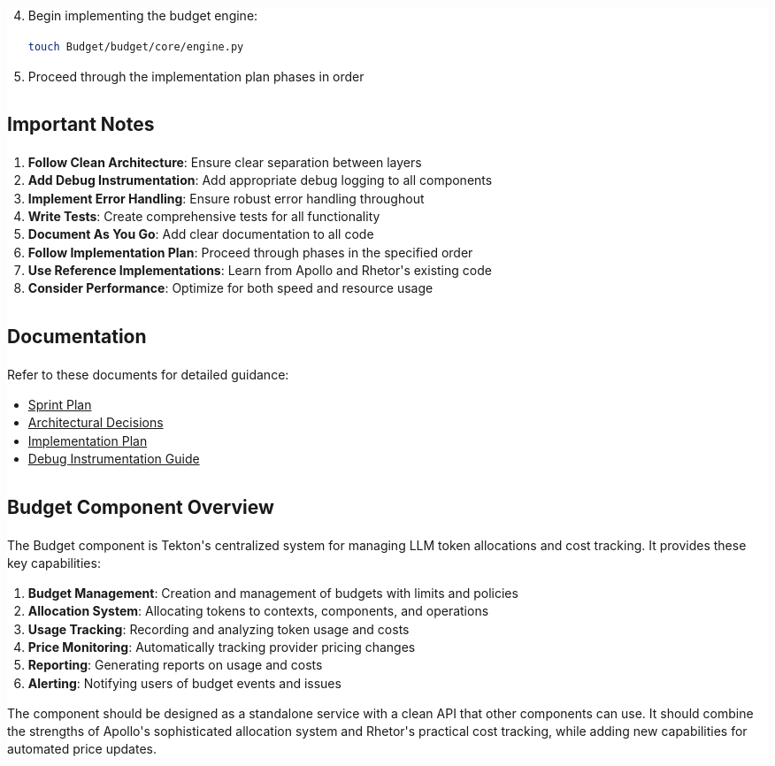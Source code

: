 4. Begin implementing the budget engine:
   ```bash
   touch Budget/budget/core/engine.py
   ```

5. Proceed through the implementation plan phases in order

## Important Notes

1. **Follow Clean Architecture**: Ensure clear separation between layers
2. **Add Debug Instrumentation**: Add appropriate debug logging to all components
3. **Implement Error Handling**: Ensure robust error handling throughout
4. **Write Tests**: Create comprehensive tests for all functionality
5. **Document As You Go**: Add clear documentation to all code
6. **Follow Implementation Plan**: Proceed through phases in the specified order
7. **Use Reference Implementations**: Learn from Apollo and Rhetor's existing code
8. **Consider Performance**: Optimize for both speed and resource usage

## Documentation

Refer to these documents for detailed guidance:

- [Sprint Plan](/Users/cskoons/projects/github/Tekton/MetaData/DevelopmentSprints/Budget_Consolidation_Sprint/SprintPlan.md)
- [Architectural Decisions](/Users/cskoons/projects/github/Tekton/MetaData/DevelopmentSprints/Budget_Consolidation_Sprint/ArchitecturalDecisions.md)
- [Implementation Plan](/Users/cskoons/projects/github/Tekton/MetaData/DevelopmentSprints/Budget_Consolidation_Sprint/ImplementationPlan.md)
- [Debug Instrumentation Guide](/MetaData/TektonDocumentation/DeveloperGuides/Debugging/DebuggingInstrumentation.md)

## Budget Component Overview

The Budget component is Tekton's centralized system for managing LLM token allocations and cost tracking. It provides these key capabilities:

1. **Budget Management**: Creation and management of budgets with limits and policies
2. **Allocation System**: Allocating tokens to contexts, components, and operations
3. **Usage Tracking**: Recording and analyzing token usage and costs
4. **Price Monitoring**: Automatically tracking provider pricing changes
5. **Reporting**: Generating reports on usage and costs
6. **Alerting**: Notifying users of budget events and issues

The component should be designed as a standalone service with a clean API that other components can use. It should combine the strengths of Apollo's sophisticated allocation system and Rhetor's practical cost tracking, while adding new capabilities for automated price updates.